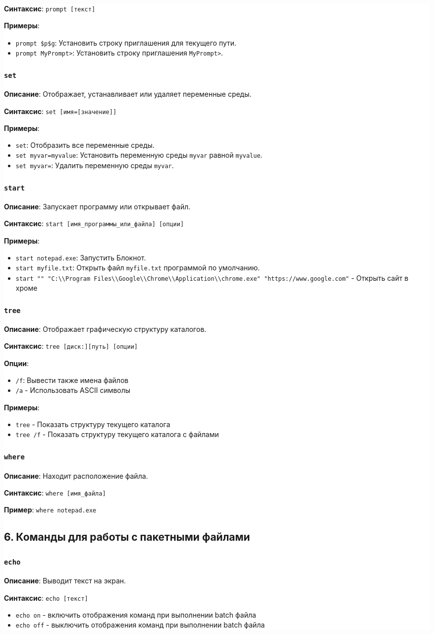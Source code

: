 **Синтаксис**: `prompt [текст]`

**Примеры**:
*   `prompt $p$g`: Установить строку приглашения для текущего пути.
*   `prompt MyPrompt>`: Установить строку приглашения `MyPrompt>`.

### `set`
**Описание**: Отображает, устанавливает или удаляет переменные среды.

**Синтаксис**: `set [имя=[значение]]`

**Примеры**:
*   `set`: Отобразить все переменные среды.
*   `set myvar=myvalue`: Установить переменную среды `myvar` равной `myvalue`.
*   `set myvar=`: Удалить переменную среды `myvar`.

### `start`
**Описание**: Запускает программу или открывает файл.

**Синтаксис**: `start [имя_программы_или_файла] [опции]`

**Примеры**:
*   `start notepad.exe`: Запустить Блокнот.
*   `start myfile.txt`: Открыть файл `myfile.txt` программой по умолчанию.
*   `start "" "C:\\Program Files\\Google\\Chrome\\Application\\chrome.exe" "https://www.google.com"` - Открыть сайт в хроме

### `tree`
**Описание**: Отображает графическую структуру каталогов.

**Синтаксис**: `tree [диск:][путь] [опции]`

**Опции**:
* `/f`: Вывести также имена файлов
* `/a` - Использовать ASCII символы

**Примеры**:
*   `tree` - Показать структуру текущего каталога
*   `tree /f` - Показать структуру текущего каталога с файлами

### `where`
**Описание**: Находит расположение файла.

**Синтаксис**: `where [имя_файла]`

**Пример**: `where notepad.exe`

## 6. Команды для работы с пакетными файлами

### `echo`
**Описание**: Выводит текст на экран.

**Синтаксис**: `echo [текст]`

*  `echo on` - включить отображения команд при выполнении batch файла
*  `echo off` - выключить отображения команд при выполнении batch файла
